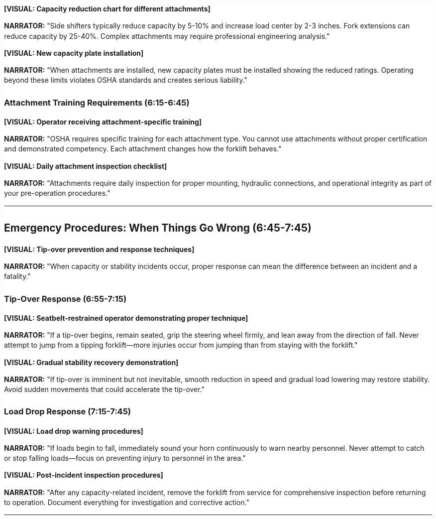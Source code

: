 **[VISUAL: Capacity reduction chart for different attachments]**

**NARRATOR:** "Side shifters typically reduce capacity by 5-10% and increase load center by 2-3 inches. Fork extensions can reduce capacity by 25-40%. Complex attachments may require professional engineering analysis."

**[VISUAL: New capacity plate installation]**

**NARRATOR:** "When attachments are installed, new capacity plates must be installed showing the reduced ratings. Operating beyond these limits violates OSHA standards and creates serious liability."

### Attachment Training Requirements (6:15-6:45)
**[VISUAL: Operator receiving attachment-specific training]**

**NARRATOR:** "OSHA requires specific training for each attachment type. You cannot use attachments without proper certification and demonstrated competency. Each attachment changes how the forklift behaves."

**[VISUAL: Daily attachment inspection checklist]**

**NARRATOR:** "Attachments require daily inspection for proper mounting, hydraulic connections, and operational integrity as part of your pre-operation procedures."

---

## Emergency Procedures: When Things Go Wrong (6:45-7:45)
**[VISUAL: Tip-over prevention and response techniques]**

**NARRATOR:** "When capacity or stability incidents occur, proper response can mean the difference between an incident and a fatality."

### Tip-Over Response (6:55-7:15)
**[VISUAL: Seatbelt-restrained operator demonstrating proper technique]**

**NARRATOR:** "If a tip-over begins, remain seated, grip the steering wheel firmly, and lean away from the direction of fall. Never attempt to jump from a tipping forklift—more injuries occur from jumping than from staying with the forklift."

**[VISUAL: Gradual stability recovery demonstration]**

**NARRATOR:** "If tip-over is imminent but not inevitable, smooth reduction in speed and gradual load lowering may restore stability. Avoid sudden movements that could accelerate the tip-over."

### Load Drop Response (7:15-7:45)
**[VISUAL: Load drop warning procedures]**

**NARRATOR:** "If loads begin to fall, immediately sound your horn continuously to warn nearby personnel. Never attempt to catch or stop falling loads—focus on preventing injury to personnel in the area."

**[VISUAL: Post-incident inspection procedures]**

**NARRATOR:** "After any capacity-related incident, remove the forklift from service for comprehensive inspection before returning to operation. Document everything for investigation and corrective action."

---